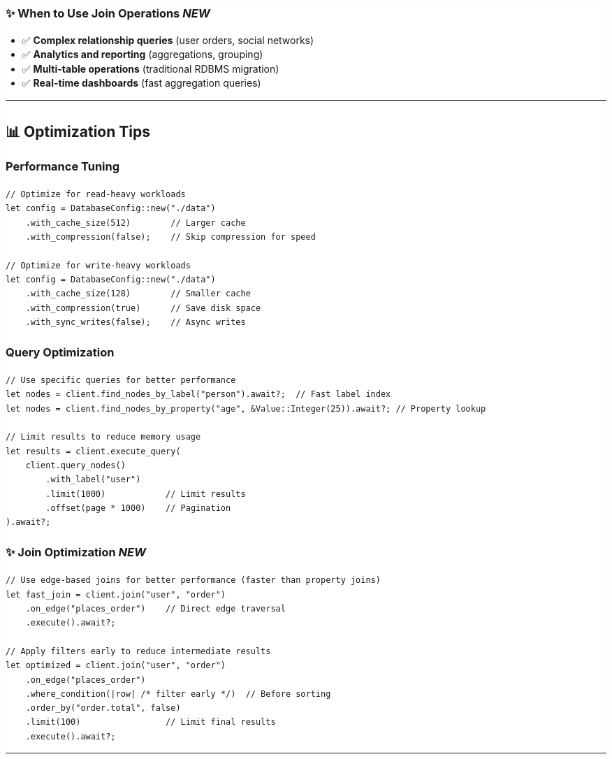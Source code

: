 ### **✨ When to Use Join Operations** *NEW*
- ✅ **Complex relationship queries** (user orders, social networks)
- ✅ **Analytics and reporting** (aggregations, grouping)
- ✅ **Multi-table operations** (traditional RDBMS migration)
- ✅ **Real-time dashboards** (fast aggregation queries)

---

## 📊 **Optimization Tips**

### **Performance Tuning**

```
// Optimize for read-heavy workloads
let config = DatabaseConfig::new("./data")
    .with_cache_size(512)        // Larger cache
    .with_compression(false);    // Skip compression for speed

// Optimize for write-heavy workloads
let config = DatabaseConfig::new("./data")
    .with_cache_size(128)        // Smaller cache
    .with_compression(true)      // Save disk space
    .with_sync_writes(false);    // Async writes
```

### **Query Optimization**

```
// Use specific queries for better performance
let nodes = client.find_nodes_by_label("person").await?;  // Fast label index
let nodes = client.find_nodes_by_property("age", &Value::Integer(25)).await?; // Property lookup

// Limit results to reduce memory usage
let results = client.execute_query(
    client.query_nodes()
        .with_label("user")
        .limit(1000)            // Limit results
        .offset(page * 1000)    // Pagination
).await?;
```

### **✨ Join Optimization** *NEW*

```
// Use edge-based joins for better performance (faster than property joins)
let fast_join = client.join("user", "order")
    .on_edge("places_order")    // Direct edge traversal
    .execute().await?;

// Apply filters early to reduce intermediate results
let optimized = client.join("user", "order")
    .on_edge("places_order")
    .where_condition(|row| /* filter early */)  // Before sorting
    .order_by("order.total", false)
    .limit(100)                 // Limit final results
    .execute().await?;
```

---
